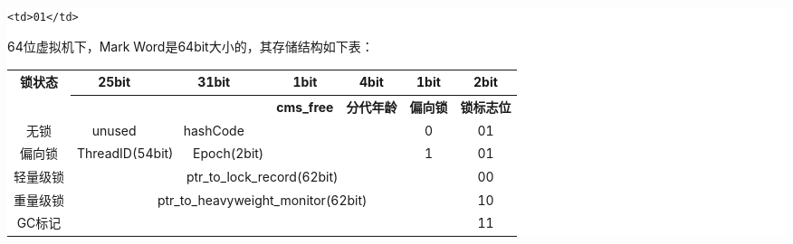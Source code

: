     <td>01</td>
  </tr>
</table>
64位虚拟机下，Mark Word是64bit大小的，其存储结构如下表：

<table>
  <tr align="center">
  	<th rowspan="2">锁状态</th>
    <th>25bit</th>
    <th>31bit</th>
    <th>1bit</th>
    <th>4bit</th>
    <th>1bit</th>
    <th>2bit</th>
  </tr>
  <tr align="center">
  	<th></th>
    <th></th>
    <th>cms_free</th>
    <th>分代年龄</th>
    <th>偏向锁</th>
    <th>锁标志位</th>
  </tr>
  <tr align="center">
    <td>无锁</td>
  	<td>unused</td>
    <td>hashCode</td>
    <td></td>
    <td></td>
    <td>0</td>
    <td>01</td>
  </tr>
  <tr align="center">
    <td>偏向锁</td>
  	<td colspan="2">ThreadID(54bit) &emsp; Epoch(2bit)</td>
    <td></td>
    <td></td>
    <td>1</td>
    <td>01</td>
  </tr>
  <tr align="center">
    <td>轻量级锁</td>
  	<td colspan="5">ptr_to_lock_record(62bit)</td>
    <td>00</td>
  </tr>
  <tr align="center">
    <td>重量级锁</td>
  	<td colspan="5">ptr_to_heavyweight_monitor(62bit)</td>
    <td>10</td>
  </tr>
  <tr align="center">
    <td>GC标记</td>
  	<td colspan="5"></td>
    <td>11</td>
  </tr>
</table>
